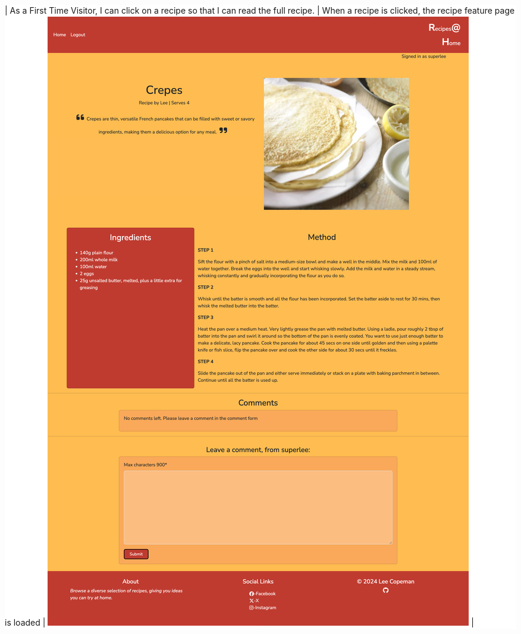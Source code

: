| As a First Time Visitor, I can click on a recipe so that I can read the full recipe. | When a recipe is clicked, the recipe feature page is loaded | ![Recipe Feature](documentation/features/screenshots/recipe-feature-bg.png) |